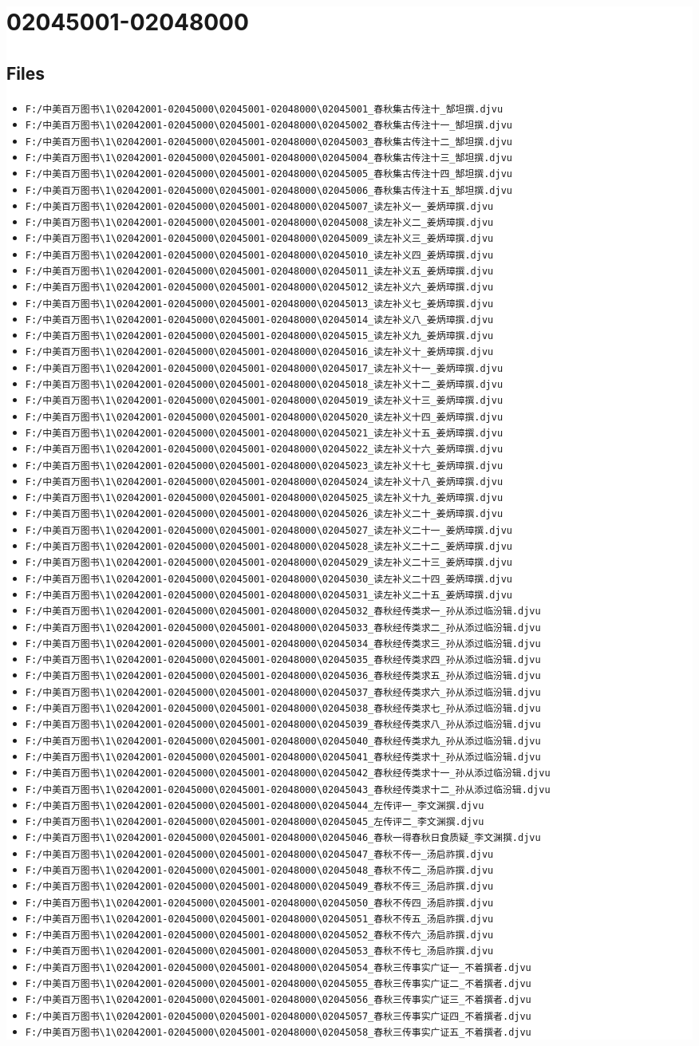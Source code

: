 # 02045001-02048000

## Files

- `F:/中美百万图书\1\02042001-02045000\02045001-02048000\02045001_春秋集古传注十_郜坦撰.djvu`
- `F:/中美百万图书\1\02042001-02045000\02045001-02048000\02045002_春秋集古传注十一_郜坦撰.djvu`
- `F:/中美百万图书\1\02042001-02045000\02045001-02048000\02045003_春秋集古传注十二_郜坦撰.djvu`
- `F:/中美百万图书\1\02042001-02045000\02045001-02048000\02045004_春秋集古传注十三_郜坦撰.djvu`
- `F:/中美百万图书\1\02042001-02045000\02045001-02048000\02045005_春秋集古传注十四_郜坦撰.djvu`
- `F:/中美百万图书\1\02042001-02045000\02045001-02048000\02045006_春秋集古传注十五_郜坦撰.djvu`
- `F:/中美百万图书\1\02042001-02045000\02045001-02048000\02045007_读左补义一_姜炳璋撰.djvu`
- `F:/中美百万图书\1\02042001-02045000\02045001-02048000\02045008_读左补义二_姜炳璋撰.djvu`
- `F:/中美百万图书\1\02042001-02045000\02045001-02048000\02045009_读左补义三_姜炳璋撰.djvu`
- `F:/中美百万图书\1\02042001-02045000\02045001-02048000\02045010_读左补义四_姜炳璋撰.djvu`
- `F:/中美百万图书\1\02042001-02045000\02045001-02048000\02045011_读左补义五_姜炳璋撰.djvu`
- `F:/中美百万图书\1\02042001-02045000\02045001-02048000\02045012_读左补义六_姜炳璋撰.djvu`
- `F:/中美百万图书\1\02042001-02045000\02045001-02048000\02045013_读左补义七_姜炳璋撰.djvu`
- `F:/中美百万图书\1\02042001-02045000\02045001-02048000\02045014_读左补义八_姜炳璋撰.djvu`
- `F:/中美百万图书\1\02042001-02045000\02045001-02048000\02045015_读左补义九_姜炳璋撰.djvu`
- `F:/中美百万图书\1\02042001-02045000\02045001-02048000\02045016_读左补义十_姜炳璋撰.djvu`
- `F:/中美百万图书\1\02042001-02045000\02045001-02048000\02045017_读左补义十一_姜炳璋撰.djvu`
- `F:/中美百万图书\1\02042001-02045000\02045001-02048000\02045018_读左补义十二_姜炳璋撰.djvu`
- `F:/中美百万图书\1\02042001-02045000\02045001-02048000\02045019_读左补义十三_姜炳璋撰.djvu`
- `F:/中美百万图书\1\02042001-02045000\02045001-02048000\02045020_读左补义十四_姜炳璋撰.djvu`
- `F:/中美百万图书\1\02042001-02045000\02045001-02048000\02045021_读左补义十五_姜炳璋撰.djvu`
- `F:/中美百万图书\1\02042001-02045000\02045001-02048000\02045022_读左补义十六_姜炳璋撰.djvu`
- `F:/中美百万图书\1\02042001-02045000\02045001-02048000\02045023_读左补义十七_姜炳璋撰.djvu`
- `F:/中美百万图书\1\02042001-02045000\02045001-02048000\02045024_读左补义十八_姜炳璋撰.djvu`
- `F:/中美百万图书\1\02042001-02045000\02045001-02048000\02045025_读左补义十九_姜炳璋撰.djvu`
- `F:/中美百万图书\1\02042001-02045000\02045001-02048000\02045026_读左补义二十_姜炳璋撰.djvu`
- `F:/中美百万图书\1\02042001-02045000\02045001-02048000\02045027_读左补义二十一_姜炳璋撰.djvu`
- `F:/中美百万图书\1\02042001-02045000\02045001-02048000\02045028_读左补义二十二_姜炳璋撰.djvu`
- `F:/中美百万图书\1\02042001-02045000\02045001-02048000\02045029_读左补义二十三_姜炳璋撰.djvu`
- `F:/中美百万图书\1\02042001-02045000\02045001-02048000\02045030_读左补义二十四_姜炳璋撰.djvu`
- `F:/中美百万图书\1\02042001-02045000\02045001-02048000\02045031_读左补义二十五_姜炳璋撰.djvu`
- `F:/中美百万图书\1\02042001-02045000\02045001-02048000\02045032_春秋经传类求一_孙从添过临汾辑.djvu`
- `F:/中美百万图书\1\02042001-02045000\02045001-02048000\02045033_春秋经传类求二_孙从添过临汾辑.djvu`
- `F:/中美百万图书\1\02042001-02045000\02045001-02048000\02045034_春秋经传类求三_孙从添过临汾辑.djvu`
- `F:/中美百万图书\1\02042001-02045000\02045001-02048000\02045035_春秋经传类求四_孙从添过临汾辑.djvu`
- `F:/中美百万图书\1\02042001-02045000\02045001-02048000\02045036_春秋经传类求五_孙从添过临汾辑.djvu`
- `F:/中美百万图书\1\02042001-02045000\02045001-02048000\02045037_春秋经传类求六_孙从添过临汾辑.djvu`
- `F:/中美百万图书\1\02042001-02045000\02045001-02048000\02045038_春秋经传类求七_孙从添过临汾辑.djvu`
- `F:/中美百万图书\1\02042001-02045000\02045001-02048000\02045039_春秋经传类求八_孙从添过临汾辑.djvu`
- `F:/中美百万图书\1\02042001-02045000\02045001-02048000\02045040_春秋经传类求九_孙从添过临汾辑.djvu`
- `F:/中美百万图书\1\02042001-02045000\02045001-02048000\02045041_春秋经传类求十_孙从添过临汾辑.djvu`
- `F:/中美百万图书\1\02042001-02045000\02045001-02048000\02045042_春秋经传类求十一_孙从添过临汾辑.djvu`
- `F:/中美百万图书\1\02042001-02045000\02045001-02048000\02045043_春秋经传类求十二_孙从添过临汾辑.djvu`
- `F:/中美百万图书\1\02042001-02045000\02045001-02048000\02045044_左传评一_李文渊撰.djvu`
- `F:/中美百万图书\1\02042001-02045000\02045001-02048000\02045045_左传评二_李文渊撰.djvu`
- `F:/中美百万图书\1\02042001-02045000\02045001-02048000\02045046_春秋一得春秋日食质疑_李文渊撰.djvu`
- `F:/中美百万图书\1\02042001-02045000\02045001-02048000\02045047_春秋不传一_汤启祚撰.djvu`
- `F:/中美百万图书\1\02042001-02045000\02045001-02048000\02045048_春秋不传二_汤启祚撰.djvu`
- `F:/中美百万图书\1\02042001-02045000\02045001-02048000\02045049_春秋不传三_汤启祚撰.djvu`
- `F:/中美百万图书\1\02042001-02045000\02045001-02048000\02045050_春秋不传四_汤启祚撰.djvu`
- `F:/中美百万图书\1\02042001-02045000\02045001-02048000\02045051_春秋不传五_汤启祚撰.djvu`
- `F:/中美百万图书\1\02042001-02045000\02045001-02048000\02045052_春秋不传六_汤启祚撰.djvu`
- `F:/中美百万图书\1\02042001-02045000\02045001-02048000\02045053_春秋不传七_汤启祚撰.djvu`
- `F:/中美百万图书\1\02042001-02045000\02045001-02048000\02045054_春秋三传事实广证一_不着撰者.djvu`
- `F:/中美百万图书\1\02042001-02045000\02045001-02048000\02045055_春秋三传事实广证二_不着撰者.djvu`
- `F:/中美百万图书\1\02042001-02045000\02045001-02048000\02045056_春秋三传事实广证三_不着撰者.djvu`
- `F:/中美百万图书\1\02042001-02045000\02045001-02048000\02045057_春秋三传事实广证四_不着撰者.djvu`
- `F:/中美百万图书\1\02042001-02045000\02045001-02048000\02045058_春秋三传事实广证五_不着撰者.djvu`